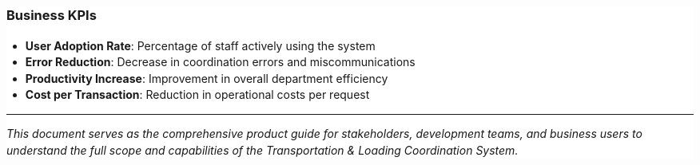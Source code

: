 ### **Business KPIs**
- **User Adoption Rate**: Percentage of staff actively using the system
- **Error Reduction**: Decrease in coordination errors and miscommunications
- **Productivity Increase**: Improvement in overall department efficiency
- **Cost per Transaction**: Reduction in operational costs per request

---

*This document serves as the comprehensive product guide for stakeholders, development teams, and business users to understand the full scope and capabilities of the Transportation & Loading Coordination System.*